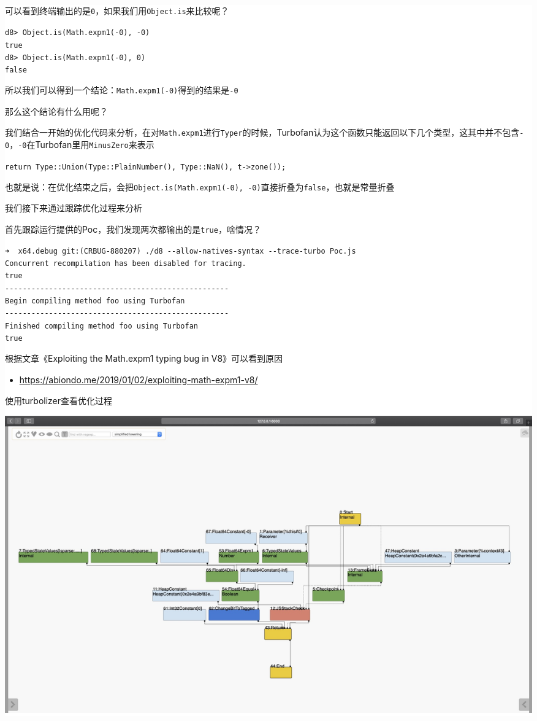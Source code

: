可以看到终端输出的是`0`，如果我们用`Object.is`来比较呢？
```
d8> Object.is(Math.expm1(-0), -0)
true
d8> Object.is(Math.expm1(-0), 0)
false
```

所以我们可以得到一个结论：`Math.expm1(-0)`得到的结果是`-0`

那么这个结论有什么用呢？

我们结合一开始的优化代码来分析，在对`Math.expm1`进行`Typer`的时候，Turbofan认为这个函数只能返回以下几个类型，这其中并不包含`-0`，`-0`在Turbofan里用`MinusZero`来表示
```
return Type::Union(Type::PlainNumber(), Type::NaN(), t->zone());
```

也就是说：在优化结束之后，会把`Object.is(Math.expm1(-0), -0)`直接折叠为`false`，也就是常量折叠

我们接下来通过跟踪优化过程来分析

首先跟踪运行提供的Poc，我们发现两次都输出的是`true`，啥情况？
```
➜  x64.debug git:(CRBUG-880207) ./d8 --allow-natives-syntax --trace-turbo Poc.js
Concurrent recompilation has been disabled for tracing.
true
---------------------------------------------------
Begin compiling method foo using Turbofan
---------------------------------------------------
Finished compiling method foo using Turbofan
true
```

根据文章《Exploiting the Math.expm1 typing bug in V8》可以看到原因
- https://abiondo.me/2019/01/02/exploiting-math-expm1-v8/

使用turbolizer查看优化过程

![IMAGE](/assets/resources/321B74C3EDBF0E7D8E6C343B73EFC5A1.jpg)

